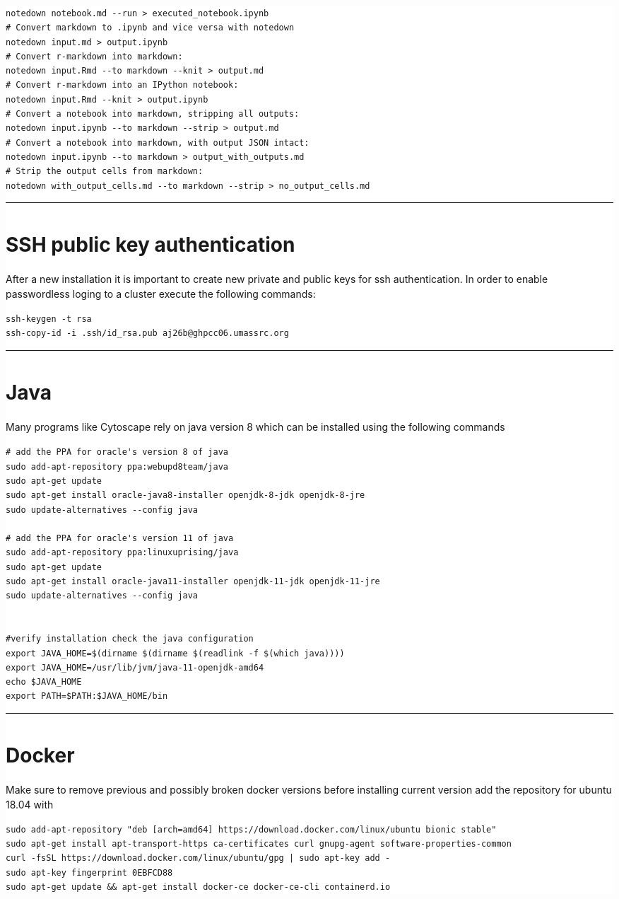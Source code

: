 ```
notedown notebook.md --run > executed_notebook.ipynb
# Convert markdown to .ipynb and vice versa with notedown
notedown input.md > output.ipynb
# Convert r-markdown into markdown:
notedown input.Rmd --to markdown --knit > output.md
# Convert r-markdown into an IPython notebook:
notedown input.Rmd --knit > output.ipynb
# Convert a notebook into markdown, stripping all outputs:
notedown input.ipynb --to markdown --strip > output.md
# Convert a notebook into markdown, with output JSON intact:
notedown input.ipynb --to markdown > output_with_outputs.md
# Strip the output cells from markdown:
notedown with_output_cells.md --to markdown --strip > no_output_cells.md
```

-------------------------------------------------------------------------------------------------------------------------------
# SSH public key authentication
After a new installation it is important to create new private and public keys for ssh authentication. In order to enable passwordless loging to a cluster execute the following commands:
```
ssh-keygen -t rsa
ssh-copy-id -i .ssh/id_rsa.pub aj26b@ghpcc06.umassrc.org
```
-------------------------------------------------------------------------------------------------------------------------------
# Java
Many programs like Cytoscape rely on java version 8 which can be installed using the following commands
```
# add the PPA for oracle's version 8 of java
sudo add-apt-repository ppa:webupd8team/java
sudo apt-get update 
sudo apt-get install oracle-java8-installer openjdk-8-jdk openjdk-8-jre 
sudo update-alternatives --config java

# add the PPA for oracle's version 11 of java
sudo add-apt-repository ppa:linuxuprising/java
sudo apt-get update 
sudo apt-get install oracle-java11-installer openjdk-11-jdk openjdk-11-jre
sudo update-alternatives --config java


#verify installation check the java configuration 
export JAVA_HOME=$(dirname $(dirname $(readlink -f $(which java))))
export JAVA_HOME=/usr/lib/jvm/java-11-openjdk-amd64
echo $JAVA_HOME
export PATH=$PATH:$JAVA_HOME/bin

```
-------------------------------------------------------------------------------------------------------------------------------
# Docker
Make sure to remove previous and possibly broken docker versions before installing current version
add the repository for ubuntu 18.04 with 
```
sudo add-apt-repository "deb [arch=amd64] https://download.docker.com/linux/ubuntu bionic stable"
sudo apt-get install apt-transport-https ca-certificates curl gnupg-agent software-properties-common
curl -fsSL https://download.docker.com/linux/ubuntu/gpg | sudo apt-key add -
sudo apt-key fingerprint 0EBFCD88
sudo apt-get update && apt-get install docker-ce docker-ce-cli containerd.io
```
